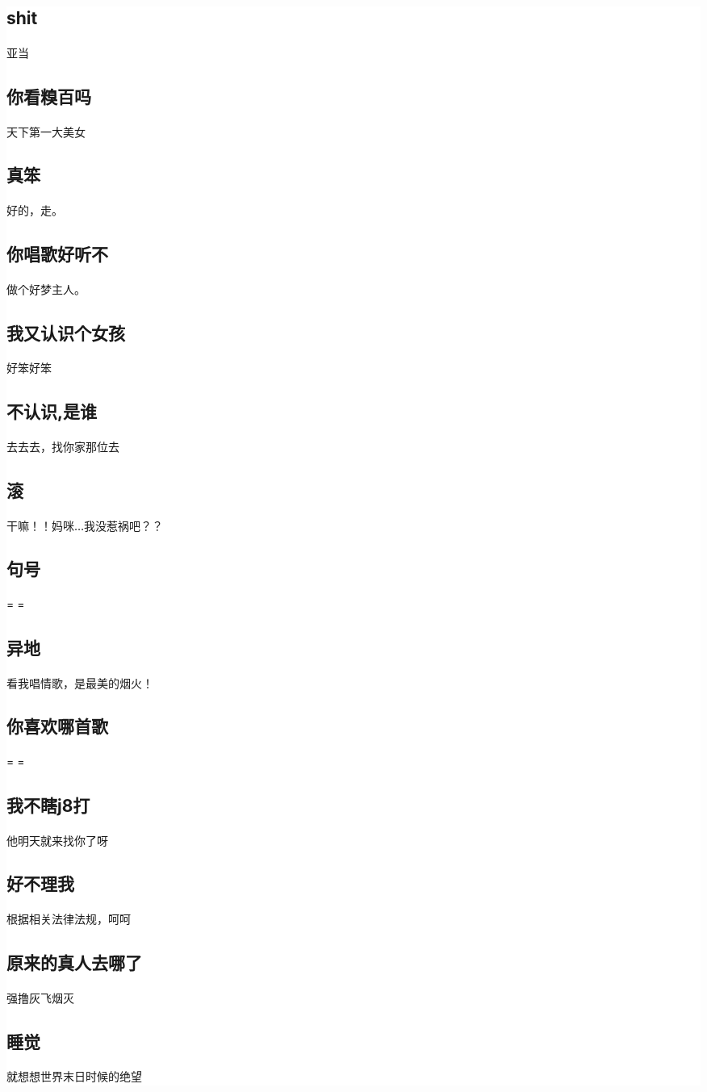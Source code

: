 ## shit
亚当

## 你看糗百吗
天下第一大美女

## 真笨
好的，走。

## 你唱歌好听不
做个好梦主人。

## 我又认识个女孩
好笨好笨

## 不认识,是谁
去去去，找你家那位去

## 滚
干嘛！！妈咪…我没惹祸吧？？

## 句号
= =

## 异地
看我唱情歌，是最美的烟火！

## 你喜欢哪首歌
= =

## 我不瞎j8打
他明天就来找你了呀

## 好不理我
根据相关法律法规，呵呵

## 原来的真人去哪了
强撸灰飞烟灭

## 睡觉
就想想世界末日时候的绝望
